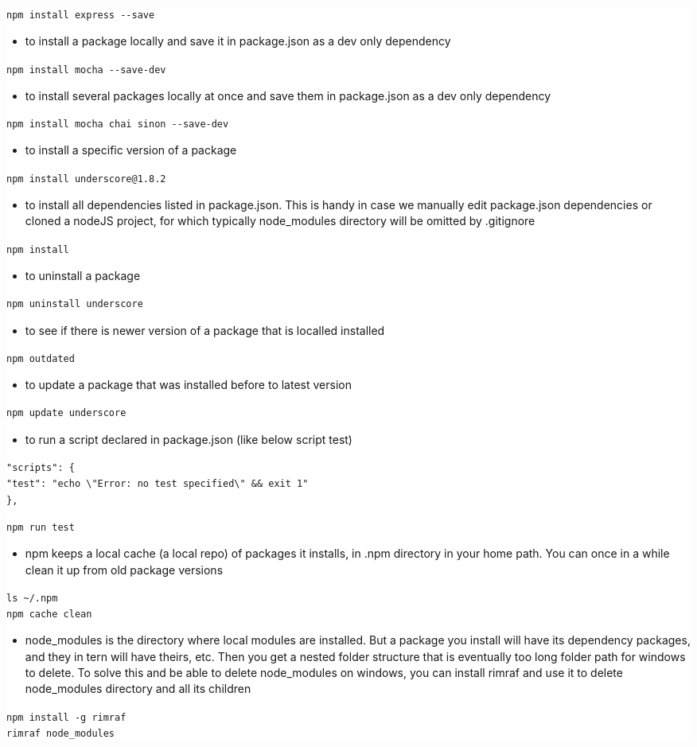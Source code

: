 ```
npm install express --save
```
+ to install a package locally and save it in package.json as a dev only dependency
```
npm install mocha --save-dev
```
+ to install several packages locally at once and save them in package.json as a dev only dependency
```
npm install mocha chai sinon --save-dev
```
+ to install a specific version of a package
```
npm install underscore@1.8.2
```
+ to install all dependencies listed in package.json. This is handy in case we manually edit package.json dependencies or cloned a nodeJS project, for which typically node_modules directory will be omitted by .gitignore
```
npm install
```
+ to uninstall a package
```
npm uninstall underscore
```
+ to see if there is newer version of a package that is localled installed
```
npm outdated
```
+ to update a package that was installed before to latest version
```
npm update underscore
```
+ to run a script declared in package.json (like below script test)
```
"scripts": {
"test": "echo \"Error: no test specified\" && exit 1"
},
```
```
npm run test
```
+ npm keeps a local cache (a local repo) of packages it installs, in .npm directory in your home path. You can once in a while clean it up from old package versions
```
ls ~/.npm
npm cache clean
```
+ node_modules is the directory where local modules are installed. But a package you install will have its dependency packages, and they in tern will have theirs, etc. Then you get a nested folder structure that is eventually too long folder path for windows to delete. To solve this and be able to delete node_modules on windows, you can install rimraf and use it to delete node_modules directory and all its children
```
npm install -g rimraf
rimraf node_modules
```
